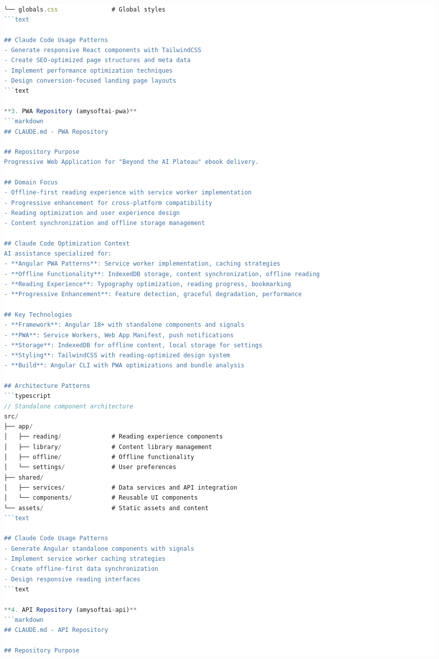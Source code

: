 ```typescript
└── globals.css               # Global styles
```text

## Claude Code Usage Patterns
- Generate responsive React components with TailwindCSS
- Create SEO-optimized page structures and meta data
- Implement performance optimization techniques
- Design conversion-focused landing page layouts
```text

**3. PWA Repository (amysoftai-pwa)**
```markdown
## CLAUDE.md - PWA Repository

## Repository Purpose
Progressive Web Application for "Beyond the AI Plateau" ebook delivery.

## Domain Focus
- Offline-first reading experience with service worker implementation
- Progressive enhancement for cross-platform compatibility
- Reading optimization and user experience design
- Content synchronization and offline storage management

## Claude Code Optimization Context
AI assistance specialized for:
- **Angular PWA Patterns**: Service worker implementation, caching strategies
- **Offline Functionality**: IndexedDB storage, content synchronization, offline reading
- **Reading Experience**: Typography optimization, reading progress, bookmarking
- **Progressive Enhancement**: Feature detection, graceful degradation, performance

## Key Technologies
- **Framework**: Angular 18+ with standalone components and signals
- **PWA**: Service Workers, Web App Manifest, push notifications
- **Storage**: IndexedDB for offline content, local storage for settings
- **Styling**: TailwindCSS with reading-optimized design system
- **Build**: Angular CLI with PWA optimizations and bundle analysis

## Architecture Patterns
```typescript
// Standalone component architecture
src/
├── app/
│   ├── reading/              # Reading experience components
│   ├── library/              # Content library management
│   ├── offline/              # Offline functionality
│   └── settings/             # User preferences
├── shared/
│   ├── services/             # Data services and API integration
│   └── components/           # Reusable UI components
└── assets/                   # Static assets and content
```text

## Claude Code Usage Patterns
- Generate Angular standalone components with signals
- Implement service worker caching strategies
- Create offline-first data synchronization
- Design responsive reading interfaces
```text

**4. API Repository (amysoftai-api)**
```markdown
## CLAUDE.md - API Repository

## Repository Purpose
```